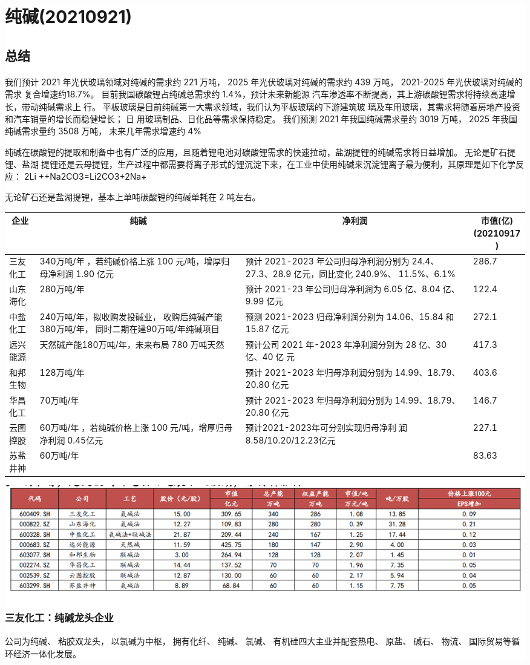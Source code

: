 # 纯碱(20210921)



## 总结



我们预计 2021 年光伏玻璃领域对纯碱的需求约 221 万吨， 2025 年光伏玻璃对纯碱的需求约 439 万吨， 2021-2025 年光伏玻璃对纯碱的需求 复合增速约18.7%。 目前我国碳酸锂占纯碱总需求约 1.4%，预计未来新能源 汽车渗透率不断提高，其上游碳酸锂需求将持续高速增长，带动纯碱需求上 行。 平板玻璃是目前纯碱第一大需求领域，我们认为平板玻璃的下游建筑玻 璃及车用玻璃，其需求将随着房地产投资和汽车销量的增长而稳健增长； 日 用玻璃制品、日化品等需求保持稳定。 我们预测 2021 年我国纯碱需求量约 3019 万吨， 2025 年我国纯碱需求量约 3508 万吨， 未来几年需求增速约 4%



纯碱在碳酸锂的提取和制备中也有广泛的应用，且随着锂电池对碳酸锂需求的快速拉动，盐湖提锂的纯碱需求将日益增加。 无论是矿石提锂、盐湖
提锂还是云母提锂，生产过程中都需要将离子形式的锂沉淀下来，在工业中使用纯碱来沉淀锂离子最为便利，其原理是如下化学反应：
2Li ++Na2CO3=Li2CO3+2Na+  

无论矿石还是盐湖提锂，基本上单吨碳酸锂的纯碱单耗在 2 吨左右。  



| 企业     | 纯碱                                                         | 净利润                                                       | 市值(亿)(20210917) |
| -------- | ------------------------------------------------------------ | ------------------------------------------------------------ | ------------------ |
| 三友化工 | 340万吨/年 ，若纯碱价格上涨 100 元/吨，增厚归母净利润 1.90 亿元 | 预计 2021-2023 年公司归母净利润分别为 24.4、27.3、28.9 亿元，同比变化 240.9%、 11.5%、6.1% | 286.7              |
| 山东海化 | 280万吨/年                                                   | 预计 2021-23 年公司归母净利润为 6.05 亿、8.04 亿、9.99 亿元  | 122.4              |
| 中盐化工 | 240万吨/年，拟收购发投碱业， 收购后纯碱产能380万吨/年， 同时二期在建90万吨/年纯碱项目 | 预测 2021-2023 归母净利润分别为 14.06、15.84 和 15.87 亿元   | 272.1              |
| 远兴能源 | 天然碱产能180万吨/年，未来布局 780 万吨天然                  | 预计公司 2021 年-2023 年净利润分别为 28 亿、30 亿、40 亿 元  | 417.3              |
| 和邦生物 | 128万吨/年                                                   | 预计 2021-2023 年归母净利润分别为 14.99、18.79、20.80 亿元   | 403.6              |
| 华昌化工 | 70万吨/年                                                    | 预计 2021-2023 年归母净利润分别为 14.99、18.79、20.80 亿元   | 146.7              |
| 云图控股 | 60万吨/年 ，若纯碱价格上涨 100 元/吨，增厚归母净利润 0.45亿元 | 预计2021-2023年可分别实现归母净利 润8.58/10.20/12.23亿元     | 227.1              |
| 苏盐井神 | 60万吨/年                                                    |                                                              | 83.63              |

![image-20210921132606365](纯碱(20210921).assets/image-20210921132606365.png)



### 三友化工：纯碱龙头企业    

公司为纯碱、 粘胶双龙头， 以氯碱为中枢， 拥有化纤、 纯碱、 氯碱、 有机硅四大主业并配套热电、 原盐、 碱石、 物流、 国际贸易等循环经济一体化发展。  
